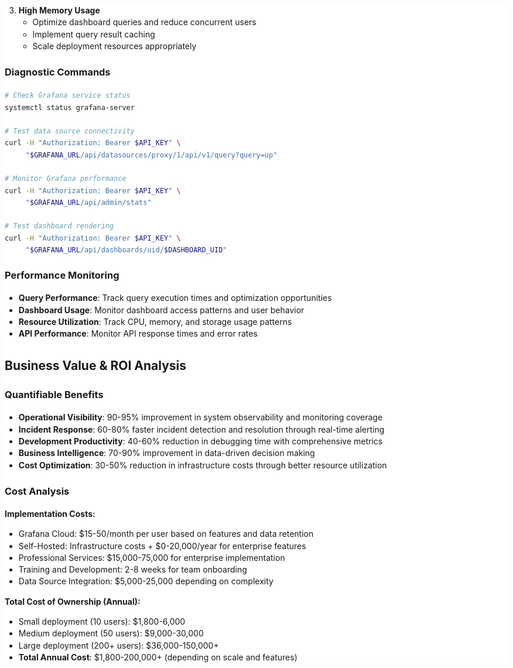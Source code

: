3. **High Memory Usage**
   - Optimize dashboard queries and reduce concurrent users
   - Implement query result caching
   - Scale deployment resources appropriately

### Diagnostic Commands
```bash
# Check Grafana service status
systemctl status grafana-server

# Test data source connectivity
curl -H "Authorization: Bearer $API_KEY" \
     "$GRAFANA_URL/api/datasources/proxy/1/api/v1/query?query=up"

# Monitor Grafana performance
curl -H "Authorization: Bearer $API_KEY" \
     "$GRAFANA_URL/api/admin/stats"

# Test dashboard rendering
curl -H "Authorization: Bearer $API_KEY" \
     "$GRAFANA_URL/api/dashboards/uid/$DASHBOARD_UID"
```

### Performance Monitoring
- **Query Performance**: Track query execution times and optimization opportunities
- **Dashboard Usage**: Monitor dashboard access patterns and user behavior
- **Resource Utilization**: Track CPU, memory, and storage usage patterns
- **API Performance**: Monitor API response times and error rates

## Business Value & ROI Analysis

### Quantifiable Benefits
- **Operational Visibility**: 90-95% improvement in system observability and monitoring coverage
- **Incident Response**: 60-80% faster incident detection and resolution through real-time alerting
- **Development Productivity**: 40-60% reduction in debugging time with comprehensive metrics
- **Business Intelligence**: 70-90% improvement in data-driven decision making
- **Cost Optimization**: 30-50% reduction in infrastructure costs through better resource utilization

### Cost Analysis
**Implementation Costs:**
- Grafana Cloud: $15-50/month per user based on features and data retention
- Self-Hosted: Infrastructure costs + $0-20,000/year for enterprise features
- Professional Services: $15,000-75,000 for enterprise implementation
- Training and Development: 2-8 weeks for team onboarding
- Data Source Integration: $5,000-25,000 depending on complexity

**Total Cost of Ownership (Annual):**
- Small deployment (10 users): $1,800-6,000
- Medium deployment (50 users): $9,000-30,000
- Large deployment (200+ users): $36,000-150,000+
- **Total Annual Cost**: $1,800-200,000+ (depending on scale and features)
